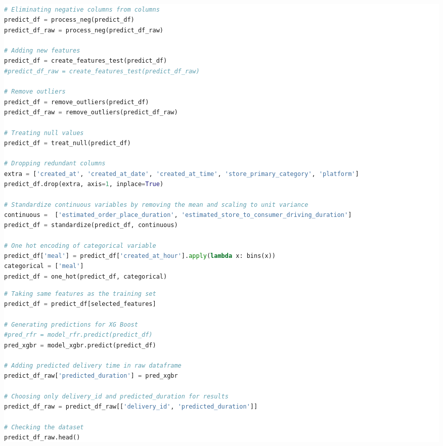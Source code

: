 
```python
# Eliminating negative columns from columns
predict_df = process_neg(predict_df)
predict_df_raw = process_neg(predict_df_raw)

# Adding new features
predict_df = create_features_test(predict_df)
#predict_df_raw = create_features_test(predict_df_raw)

# Remove outliers
predict_df = remove_outliers(predict_df)
predict_df_raw = remove_outliers(predict_df_raw)

# Treating null values
predict_df = treat_null(predict_df)

# Dropping redundant columns
extra = ['created_at', 'created_at_date', 'created_at_time', 'store_primary_category', 'platform']
predict_df.drop(extra, axis=1, inplace=True)

# Standardize continuous variables by removing the mean and scaling to unit variance
continuous =  ['estimated_order_place_duration', 'estimated_store_to_consumer_driving_duration']
predict_df = standardize(predict_df, continuous)

# One hot encoding of categorical variable
predict_df['meal'] = predict_df['created_at_hour'].apply(lambda x: bins(x))
categorical = ['meal']
predict_df = one_hot(predict_df, categorical)
```


```python
# Taking same features as the training set
predict_df = predict_df[selected_features]

# Generating predictions for XG Boost
#pred_rfr = model_rfr.predict(predict_df)
pred_xgbr = model_xgbr.predict(predict_df)

# Adding predicted delivery time in raw dataframe
predict_df_raw['predicted_duration'] = pred_xgbr

# Choosing only delivery_id and predicted_duration for results
predict_df_raw = predict_df_raw[['delivery_id', 'predicted_duration']]

# Checking the dataset
predict_df_raw.head()
```




<div>
<style scoped>
    .dataframe tbody tr th:only-of-type {
        vertical-align: middle;
    }
